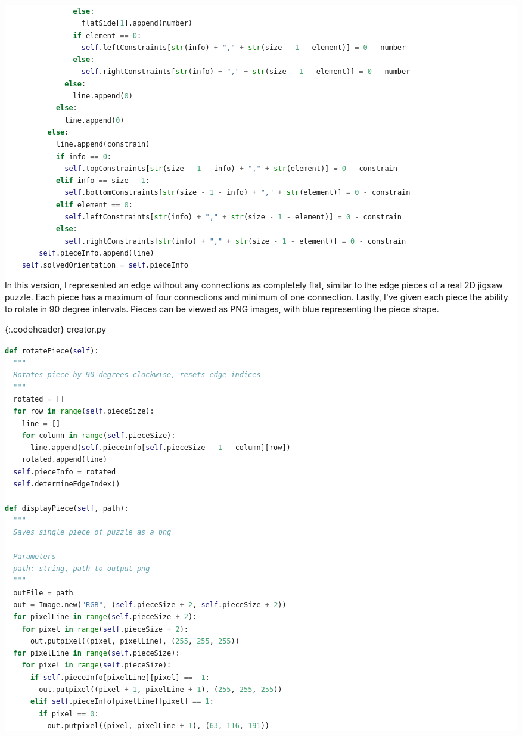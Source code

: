 ```python
                else:
                  flatSide[1].append(number)
                if element == 0:
                  self.leftConstraints[str(info) + "," + str(size - 1 - element)] = 0 - number
                else:
                  self.rightConstraints[str(info) + "," + str(size - 1 - element)] = 0 - number
              else:
                line.append(0)
            else:
              line.append(0)
          else:
            line.append(constrain)
            if info == 0:
              self.topConstraints[str(size - 1 - info) + "," + str(element)] = 0 - constrain
            elif info == size - 1:
              self.bottomConstraints[str(size - 1 - info) + "," + str(element)] = 0 - constrain
            elif element == 0:
              self.leftConstraints[str(info) + "," + str(size - 1 - element)] = 0 - constrain
            else:
              self.rightConstraints[str(info) + "," + str(size - 1 - element)] = 0 - constrain
        self.pieceInfo.append(line)
    self.solvedOrientation = self.pieceInfo
```

In this version, I represented an edge without any connections as completely flat, similar to the edge pieces of a real 2D jigsaw puzzle. Each piece has a maximum of four connections and minimum of one connection. Lastly, I've given each piece the ability to rotate in 90 degree intervals. Pieces can be viewed as PNG images, with blue representing the piece shape.

{:.codeheader}
creator.py
```python
def rotatePiece(self):
  """
  Rotates piece by 90 degrees clockwise, resets edge indices
  """
  rotated = []
  for row in range(self.pieceSize):
    line = []
    for column in range(self.pieceSize):
      line.append(self.pieceInfo[self.pieceSize - 1 - column][row])
    rotated.append(line)
  self.pieceInfo = rotated
  self.determineEdgeIndex()

def displayPiece(self, path):
  """
  Saves single piece of puzzle as a png

  Parameters
  path: string, path to output png
  """
  outFile = path
  out = Image.new("RGB", (self.pieceSize + 2, self.pieceSize + 2))
  for pixelLine in range(self.pieceSize + 2):
    for pixel in range(self.pieceSize + 2):
      out.putpixel((pixel, pixelLine), (255, 255, 255))
  for pixelLine in range(self.pieceSize):
    for pixel in range(self.pieceSize):
      if self.pieceInfo[pixelLine][pixel] == -1:
        out.putpixel((pixel + 1, pixelLine + 1), (255, 255, 255))
      elif self.pieceInfo[pixelLine][pixel] == 1:
        if pixel == 0:
          out.putpixel((pixel, pixelLine + 1), (63, 116, 191))
```